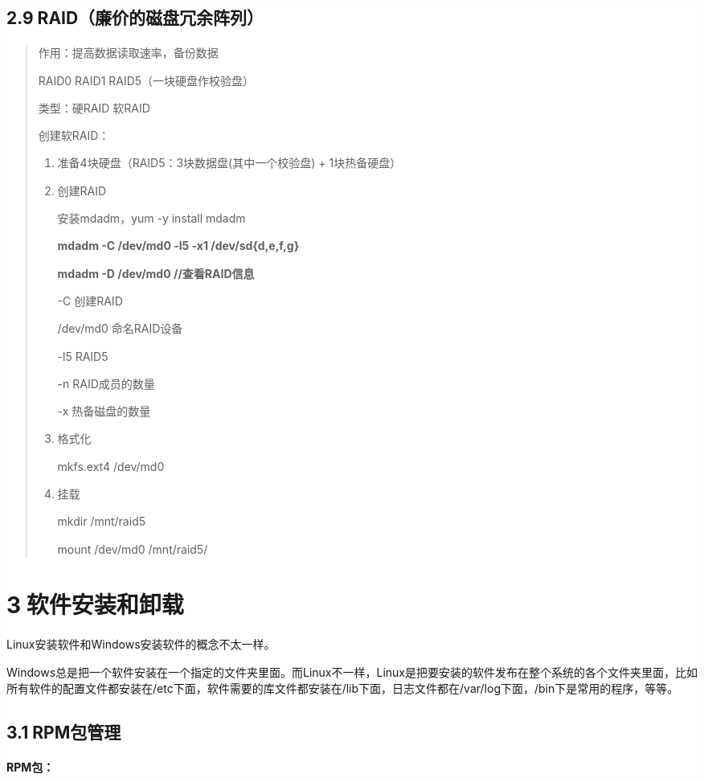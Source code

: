 ## 2.9 RAID（廉价的磁盘冗余阵列）

> 作用：提高数据读取速率，备份数据
>
> RAID0	RAID1	RAID5（一块硬盘作校验盘）
>
> 类型：硬RAID	软RAID
>
> 创建软RAID：
>
> 1) 准备4块硬盘（RAID5：3块数据盘(其中一个校验盘) + 1块热备硬盘）
>
> 2) 创建RAID
>
>    安装mdadm，yum -y install mdadm
>
>    **mdadm	-C	/dev/md0	-l5	-x1	/dev/sd{d,e,f,g}**
>
>    **mdadm	-D	/dev/md0	//查看RAID信息**
>
>    -C	创建RAID
>
>    /dev/md0	命名RAID设备
>
>    -l5	RAID5
>
>    -n	RAID成员的数量
>
>    -x	热备磁盘的数量
>
> 3) 格式化
>
>    mkfs.ext4	/dev/md0
>
> 4) 挂载
>
>    mkdir	/mnt/raid5
>
>    mount	/dev/md0	/mnt/raid5/

# 3 软件安装和卸载

Linux安装软件和Windows安装软件的概念不太一样。

Windows总是把一个软件安装在一个指定的文件夹里面。而Linux不一样，Linux是把要安装的软件发布在整个系统的各个文件夹里面，比如所有软件的配置文件都安装在/etc下面，软件需要的库文件都安装在/lib下面，日志文件都在/var/log下面，/bin下是常用的程序，等等。

## 3.1 RPM包管理

**RPM包：**
